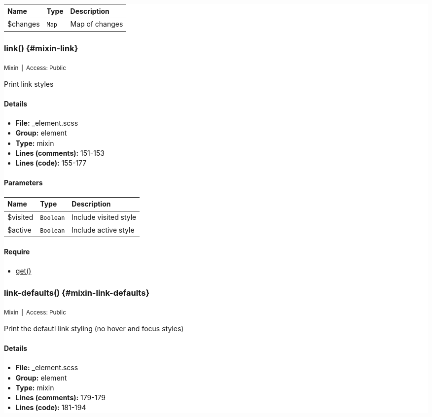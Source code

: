
|Name|Type|Description|
|:--|:--|:--|
|$changes|`Map`|Map of changes|

    


###  link() {#mixin-link} 

<small>Mixin&ensp;|&ensp;Access: Public</small>

  

Print link styles
    
    

#### Details

- **File:** _element.scss
- **Group:** element
- **Type:** mixin
- **Lines (comments):** 151-153
- **Lines (code):** 155-177
    
    

#### Parameters


|Name|Type|Description|
|:--|:--|:--|
|$visited|`Boolean`|Include visited style|
|$active|`Boolean`|Include active style|

    

#### Require

- [get()](/api/sass/core/breakpoint/#function-get)
  


###  link-defaults() {#mixin-link-defaults} 

<small>Mixin&ensp;|&ensp;Access: Public</small>

  

Print the defautl link styling (no hover and focus styles)
    
    

#### Details

- **File:** _element.scss
- **Group:** element
- **Type:** mixin
- **Lines (comments):** 179-179
- **Lines (code):** 181-194
    
